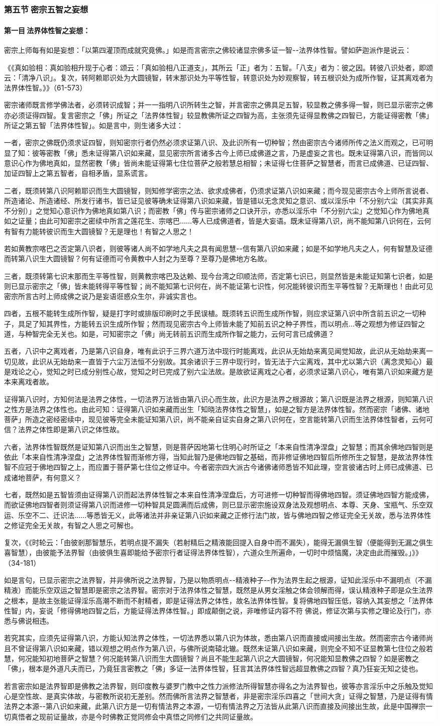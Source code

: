 ### 第五节 密宗五智之妄想

#### 第一目 法界体性智之妄想：

密宗上师每有如是妄想：「以第四灌顶而成就究竟佛。」如是而言密宗之佛较诸显宗佛多证一智--法界体性智。譬如萨迦派作是说云：

《《真如验相：真如验相升现于心者：颂云：「真如验相八正道支」，其所云「正」者为：五智。「八支」者为：彼之因。转彼八识处者，即颂云：「清净八识」。复次，转阿赖耶识处为大圆镜智，转末那识处为平等性智，转意识处为妙观察智，转五根识处为成所作智，证其离戏者为法界体性智。》》（61-573）

密宗诸师既言修学佛法者，必须转识成智；并一一指明八识所转生之智，并言密宗之佛具足五智，较显教之佛多得一智，则已显示密宗之佛亦必须证得四智。复言密宗之「佛」所证之「法界体性智」较显教佛所证之四智为高，主张须先证得显教佛之四智已，方能证得密教「佛」所证之第五智「法界体性智」。如是言中，则生诸多大过：

一者，密宗之佛既仍须求证四智，则知密宗行者仍然必须求证第八识、及此识所有一切种智；然由密宗古今诸师所传之法义而观之，已可明显了知：彼等密教「佛」悉未证得第八识如来藏，显见密宗所言诸多古今上师已成佛道之言，乃是虚妄之言也。既未证得第八识，而皆同以意识心作为佛地真如，显然密教「佛」皆尚未能证得第七住位菩萨之般若慧总相智；未证得七住菩萨之智慧者，而言已成佛道、已证四智、加证四智上之第五智者，自相矛盾，显系谎言。

二者，既须转第八识阿赖耶识而生大圆镜智，则知修学密宗之法、欲求成佛者，仍须求证第八识如来藏；而今现见密宗古今上师所言说者、所造诸论、所造诸经、所发行诸书，皆已证见彼等确未证得第八识如来藏，皆是错以无念灵知之意识、或以淫乐中「不分别六尘（其实非真不分别）」之觉知心意识作为佛地真如第八识；而密教「佛」传与密宗诸师之口诀开示，亦悉以淫乐中「不分别六尘」之觉知心作为佛地真如之证量；由此可知密宗之密续中所言之莲花生、宗喀巴……等人已成佛道者，皆是大妄语。既未证得第八识，尚不能知第八识何在，云何有智有力能转彼识而生大圆镜智？无是理也！有智之人思之！

若如黄教宗喀巴之否定第八识者，则彼等诸人尚不如学地凡夫之具有闻思慧--信有第八识如来藏；如是不如学地凡夫之人，何有智慧及证德而转第八识生大圆镜智？何有证德而可令黄教中人封之为至尊？至尊乃是佛地方名故。

三者，既须转第七识末那而生平等性智，则黄教宗喀巴及达赖、现今台湾之印顺法师，否定第七识已，则显然皆是未能证知第七识者，如是则已显示密宗之「佛」皆未能转得平等性智；尚不能知第七识何在，尚不能证第七识性，何况能转彼识而生平等性智？无斯理也！由此可见密宗所言古时上师成佛之说乃是妄语诳惑众生尔，非诚实言也。

四者，五根不能转生成所作智，疑是打字时或排版印刷时之手民误植。既须转五识而生成所作智，则应求证第八识中所含前五识之一切种子，具足了知其界性，方能转五识生成所作智；然而现见密宗古今上师皆未能了知前五识之种子界性，而以明点…等之观想为修证四智之道，与种智完全无关也。如是，可知密宗之「佛」尚无转前五识而生成所作智之能力，云何可言已成佛道？

五者，八识中之离戏者，乃是第八识自身，唯有此识于三界六道万法中现行时能离戏，此识从无始劫来离见闻觉知故，此识从无始劫来离一切见故，此识从无始劫来一直皆于六尘万法恒不分别故。其余诸识于三界中现行时，皆无法于六尘离戏，其中尤以第六识（离念灵知心）最是戏论之心，觉知之时已成分别性心故，觉知之时已完成了别六尘法故。是故欲证离戏之心者，必须求证第八识心，唯有第八识如来藏方是本来离戏者故。

证得第八识时，方知何法是法界之体性，一切法界万法皆由第八识心而生故，此识方是法界之根源故；第八识既是法界之根源，则知第八识之性方是法界之体性也。由此可知：证得第八识如来藏而出生「知晓法界体性之智慧」，如是之智方是法界体性智。然而密宗「诸佛、诸地菩萨」所造之密经密续中，现见彼等完全未能证知第八识，尚不能亲自证实自身之第八识何在，空言能转第八识而生法界体性智者，云何可信？法界之体性即是第八识之体性故。

六者，法界体性智既然是证知第八识而出生之智慧，则是菩萨因地第七住明心时所证之「本来自性清净涅盘」之智慧；而其余佛地四智则是依此「本来自性清净涅盘」之法界体性智而渐修方得，当知此智乃是佛地四智之基础，而非修证佛地四智后所修所生之智慧，是故法界体性智不应冠于佛地四智之上，而应置于菩萨第七住位之修证中。今者密宗四大派古今诸佛诸师悉皆不知此理，空言彼诸古时上师已成佛道、已成诸地菩萨，有何意义？

七者，既然如是五智皆须由证得第八识而起法界体性智之本来自性清净涅盘后，方可进修一切种智而得佛地四智。须证佛地四智方能成佛，而欲证佛地四智者则须证得第八识而进修一切种智具足圆满而后成佛，则已显示密宗施设双身法及观想明点、本尊、天身、宝瓶气、乐空双运、乐空不二、迁识法……等悉皆无义，此等诸法并非亲证第八识如来藏之正修行法门故，皆与佛地四智之修证完全无关故，悉与法界体性之修证完全无关故，有智之人思之可解也。

复次，《《时轮云：「由彼剎那智慧乐，若明点提不漏失（若射精后之精液能回提入自身中而不漏失），能得无漏俱生智（便能得到无漏之俱生喜智慧），由彼能予法界智（由彼俱生喜即能给予密宗行者证得法界体性智），六道众生所遍命，一切时中烦恼魔，决定由此而摧毁。」》》（34-181）

如是言句，已显示密宗之法界智，并非佛所说之法界智，乃是以物质明点--精液种子--作为法界生起之根源，证知此淫乐中不漏明点（不漏精液）而能乐空双运之智慧即是密宗之法界智。密宗对于法界体性之智慧，既然是从男女淫触之体会领解而得，误认精液种子即是众生法界之根本，是故主张能证得淫乐高潮不断而不射精者，即是证得法界之体性，故名法界体性智。复将佛地四智压低，容纳入其妄想之「法界体性智」内，妄说「修得佛地四智之后，方能证得法界体性智。」即成颠倒之说，非唯修证内容不符 佛说，修证次第与实修之理论及行门，亦悉与佛说相违。

若究其实，应须先证得第八识，方能认知法界之体性，一切法界悉以第八识为体故，悉由第八识而直接或间接出生故。然而密宗古今诸师尚且不曾证得第八识如来藏，错以观想之明点作为第八识，与佛所说南辕北辙。既然未证第八识如来藏，则完全不知不证显教第七住位之般若慧，何况能知初地菩萨之智慧？何况能转第八识而生大圆镜智？尚且不能生起第八识之大圆镜智，何况能知显教佛之四智？如是密教之「佛」，根本是外道凡夫而已，乃竟狂言密教之「佛」多证一法界体性智，狂言其法界体性智远超显教佛之四智？真乃狂妄无知之徒也。

若言密宗如是法界智即是佛教之法界智，则印度教与婆罗门教中之性力派修法所得智慧亦得名之为法界智也，彼等亦言淫乐中之乐触及觉知心是空性故、是真实体故，与密教所说初无差别。然而佛所言法界之智慧者，非是密宗淫乐四喜之「世间大贪」证得之智慧，乃是证得有情法界之本源--第八识如来藏，此第八识方是一切有情法界之本源，一切有情法界之万法皆从此第八识而直接及间接出生故，此是中国禅宗一切真悟者之现前证量故，亦是今时佛教正觉同修会中真悟之同修们之共同证量故。
